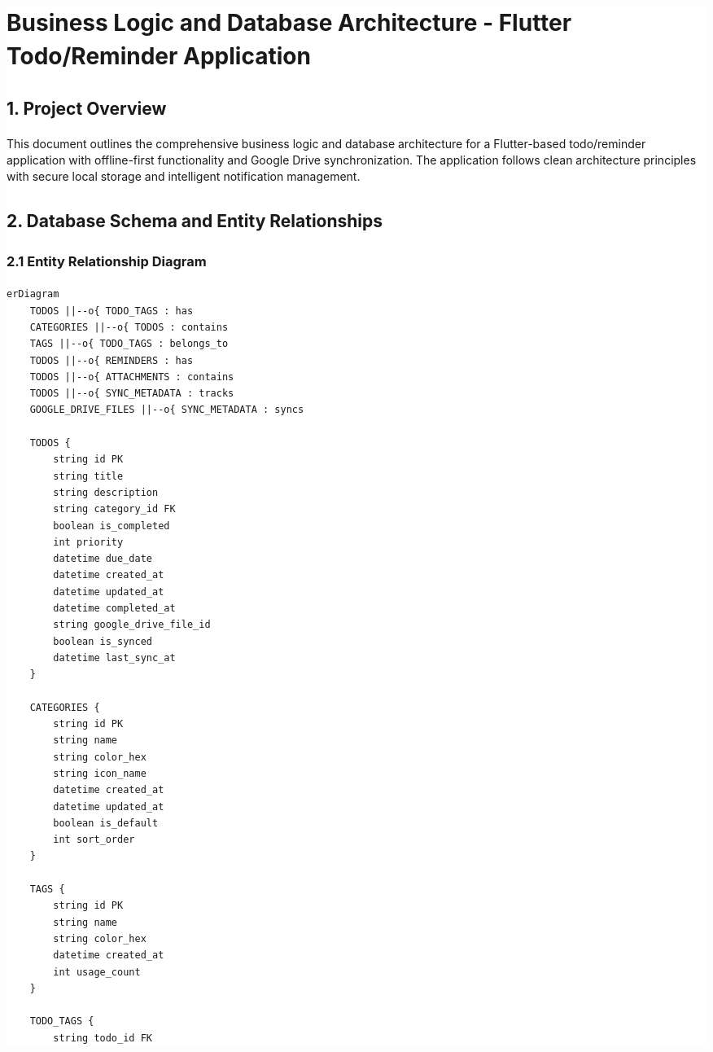 # Business Logic and Database Architecture - Flutter Todo/Reminder Application

## 1. Project Overview

This document outlines the comprehensive business logic and database architecture for a Flutter-based todo/reminder application with offline-first functionality and Google Drive synchronization. The application follows clean architecture principles with secure local storage and intelligent notification management.

## 2. Database Schema and Entity Relationships

### 2.1 Entity Relationship Diagram

```mermaid
erDiagram
    TODOS ||--o{ TODO_TAGS : has
    CATEGORIES ||--o{ TODOS : contains
    TAGS ||--o{ TODO_TAGS : belongs_to
    TODOS ||--o{ REMINDERS : has
    TODOS ||--o{ ATTACHMENTS : contains
    TODOS ||--o{ SYNC_METADATA : tracks
    GOOGLE_DRIVE_FILES ||--o{ SYNC_METADATA : syncs
    
    TODOS {
        string id PK
        string title
        string description
        string category_id FK
        boolean is_completed
        int priority
        datetime due_date
        datetime created_at
        datetime updated_at
        datetime completed_at
        string google_drive_file_id
        boolean is_synced
        datetime last_sync_at
    }
    
    CATEGORIES {
        string id PK
        string name
        string color_hex
        string icon_name
        datetime created_at
        datetime updated_at
        boolean is_default
        int sort_order
    }
    
    TAGS {
        string id PK
        string name
        string color_hex
        datetime created_at
        int usage_count
    }
    
    TODO_TAGS {
        string todo_id FK
```